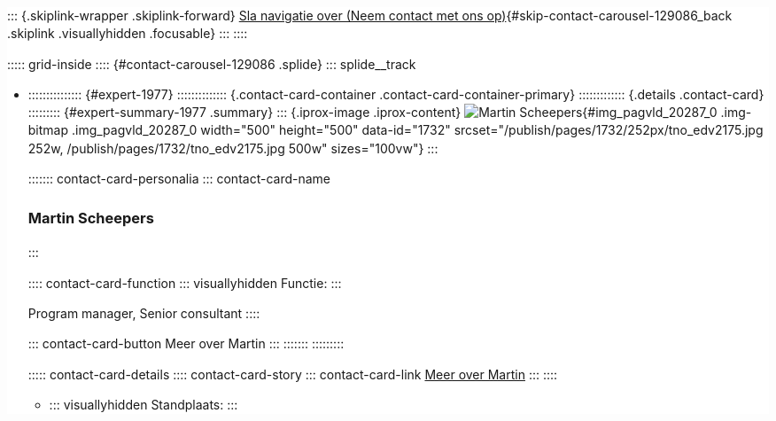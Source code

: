 ::: {.skiplink-wrapper .skiplink-forward}
[Sla navigatie over (Neem contact met ons
op)](#skip-contact-carousel-129086){#skip-contact-carousel-129086_back
.skiplink .visuallyhidden .focusable}
:::
::::

::::: grid-inside
:::: {#contact-carousel-129086 .splide}
::: splide__track
- ::::::::::::::: {#expert-1977}
  :::::::::::::: {.contact-card-container .contact-card-container-primary}
  ::::::::::::: {.details .contact-card}
  ::::::::: {#expert-summary-1977 .summary}
  ::: {.iprox-image .iprox-content}
  ![Martin
  Scheepers](/publish/pages/1732/tno_edv2175.jpg){#img_pagvld_20287_0
  .img-bitmap .img_pagvld_20287_0 width="500" height="500"
  data-id="1732"
  srcset="/publish/pages/1732/252px/tno_edv2175.jpg 252w, /publish/pages/1732/tno_edv2175.jpg 500w"
  sizes="100vw"}
  :::

  ::::::: contact-card-personalia
  ::: contact-card-name
  ### Martin Scheepers
  :::

  :::: contact-card-function
  ::: visuallyhidden
  Functie:
  :::

  Program manager, Senior consultant
  ::::

  ::: contact-card-button
  Meer over Martin
  :::
  :::::::
  :::::::::

  ::::: contact-card-details
  :::: contact-card-story
  ::: contact-card-link
  [Meer over
  Martin](https://www.tno.nl/nl/over-tno/onze-mensen/martin-scheepers/)
  :::
  ::::

  - ::: visuallyhidden
    Standplaats:
    :::
